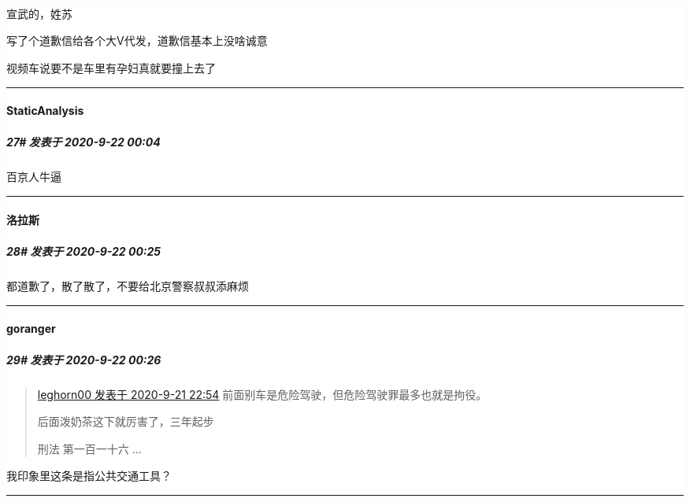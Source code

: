 


宣武的，姓苏

写了个道歉信给各个大V代发，道歉信基本上没啥诚意

视频车说要不是车里有孕妇真就要撞上去了







-----

####  StaticAnalysis  
##### 27#       发表于 2020-9-22 00:04




百京人牛逼







-----

####  洛拉斯  
##### 28#       发表于 2020-9-22 00:25




都道歉了，散了散了，不要给北京警察叔叔添麻烦







-----

####  goranger  
##### 29#       发表于 2020-9-22 00:26



<blockquote><a href="httphttps://bbs.saraba1st.com/2b/forum.php?mod=redirect&amp;goto=findpost&amp;pid=48809329&amp;ptid=1961116" target="_blank">leghorn00 发表于 2020-9-21 22:54</a>
前面别车是危险驾驶，但危险驾驶罪最多也就是拘役。

后面泼奶茶这下就厉害了，三年起步

刑法 第一百一十六 ...</blockquote>
我印象里这条是指公共交通工具？







-----
